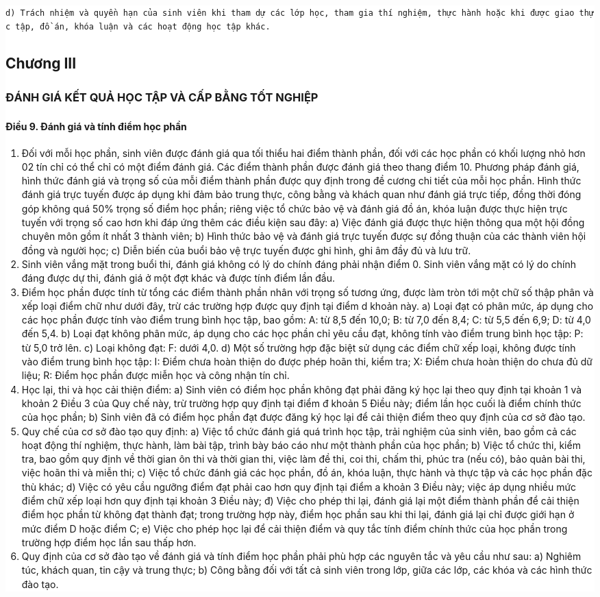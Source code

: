     d) Trách nhiệm và quyền hạn của sinh viên khi tham dự các lớp học, tham gia thí nghiệm, thực hành hoặc khi được giao thực tập, đồ án, khóa luận và các hoạt động học tập khác.

## Chương III
### ĐÁNH GIÁ KẾT QUẢ HỌC TẬP VÀ CẤP BẰNG TỐT NGHIỆP

#### Điều 9. Đánh giá và tính điểm học phần
1. Đối với mỗi học phần, sinh viên được đánh giá qua tối thiểu hai điểm thành phần, đối với các học phần có khối lượng nhỏ hơn 02 tín chỉ có thể chỉ có một điểm đánh giá. Các điểm thành phần được đánh giá theo thang điểm 10. Phương pháp đánh giá, hình thức đánh giá và trọng số của mỗi điểm thành phần được quy định trong đề cương chi tiết của mỗi học phần. Hình thức đánh giá trực tuyến được áp dụng khi đảm bảo trung thực, công bằng và khách quan như đánh giá trực tiếp, đồng thời đóng góp không quá 50% trọng số điểm học phần; riêng việc tổ chức bảo vệ và đánh giá đồ án, khóa luận được thực hiện trực tuyến với trọng số cao hơn khi đáp ứng thêm các điều kiện sau đây:
    a) Việc đánh giá được thực hiện thông qua một hội đồng chuyên môn gồm ít nhất 3 thành viên;
    b) Hình thức bảo vệ và đánh giá trực tuyến được sự đồng thuận của các thành viên hội đồng và người học;
    c) Diễn biến của buổi bảo vệ trực tuyến được ghi hình, ghi âm đầy đủ và lưu trữ.
2. Sinh viên vắng mặt trong buổi thi, đánh giá không có lý do chính đáng phải nhận điểm 0. Sinh viên vắng mặt có lý do chính đáng được dự thi, đánh giá ở một đợt khác và được tính điểm lần đầu.
3. Điểm học phần được tính từ tổng các điểm thành phần nhân với trọng số tương ứng, được làm tròn tới một chữ số thập phân và xếp loại điểm chữ như dưới đây, trừ các trường hợp được quy định tại điểm d khoản này.
    a) Loại đạt có phân mức, áp dụng cho các học phần được tính vào điểm trung bình học tập, bao gồm:
      A: từ 8,5 đến 10,0;
      B: từ 7,0 đến 8,4;
      C: từ 5,5 đến 6,9;
      D: từ 4,0 đến 5,4.
    b) Loại đạt không phân mức, áp dụng cho các học phần chỉ yêu cầu đạt, không tính vào điểm trung bình học tập:
      P: từ 5,0 trở lên.
    c) Loại không đạt:
      F: dưới 4,0.
    d) Một số trường hợp đặc biệt sử dụng các điểm chữ xếp loại, không được tính vào điểm trung bình học tập:
      I: Điểm chưa hoàn thiện do được phép hoãn thi, kiểm tra;
      X: Điểm chưa hoàn thiện do chưa đủ dữ liệu;
      R: Điểm học phần được miễn học và công nhận tín chỉ.
4. Học lại, thi và học cải thiện điểm:
    a) Sinh viên có điểm học phần không đạt phải đăng ký học lại theo quy định tại khoản 1 và khoản 2 Điều 3 của Quy chế này, trừ trường hợp quy định tại điểm đ khoản 5 Điều này; điểm lần học cuối là điểm chính thức của học phần;
    b) Sinh viên đã có điểm học phần đạt được đăng ký học lại để cải thiện điểm theo quy định của cơ sở đào tạo.
5. Quy chế của cơ sở đào tạo quy định:
    a) Việc tổ chức đánh giá quá trình học tập, trải nghiệm của sinh viên, bao gồm cả các hoạt động thí nghiệm, thực hành, làm bài tập, trình bày báo cáo như một thành phần của học phần;
    b) Việc tổ chức thi, kiểm tra, bao gồm quy định về thời gian ôn thi và thời gian thi, việc làm đề thi, coi thi, chấm thi, phúc tra (nếu có), bảo quản bài thi, việc hoãn thi và miễn thi;
    c) Việc tổ chức đánh giá các học phần, đồ án, khóa luận, thực hành và thực tập và các học phần đặc thù khác;
    d) Việc có yêu cầu ngưỡng điểm đạt phải cao hơn quy định tại điểm a khoản 3 Điều này; việc áp dụng nhiều mức điểm chữ xếp loại hơn quy định tại khoản 3 Điều này;
    đ) Việc cho phép thi lại, đánh giá lại một điểm thành phần để cải thiện điểm học phần từ không đạt thành đạt; trong trường hợp này, điểm học phần sau khi thi lại, đánh giá lại chỉ được giới hạn ở mức điểm D hoặc điểm C;
    e) Việc cho phép học lại để cải thiện điểm và quy tắc tính điểm chính thức của học phần trong trường hợp điểm học lần sau thấp hơn.
6. Quy định của cơ sở đào tạo về đánh giá và tính điểm học phần phải phù hợp các nguyên tắc và yêu cầu như sau:
    a) Nghiêm túc, khách quan, tin cậy và trung thực;
    b) Công bằng đối với tất cả sinh viên trong lớp, giữa các lớp, các khóa và các hình thức đào tạo.
